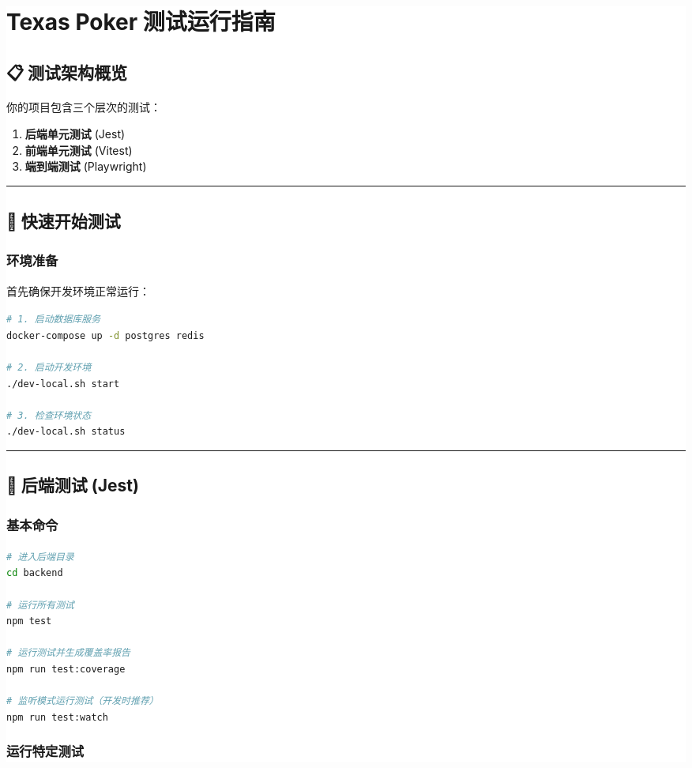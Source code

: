 # Texas Poker 测试运行指南

## 📋 测试架构概览

你的项目包含三个层次的测试：

1. **后端单元测试** (Jest)
2. **前端单元测试** (Vitest)  
3. **端到端测试** (Playwright)

---

## 🚀 快速开始测试

### 环境准备

首先确保开发环境正常运行：

```bash
# 1. 启动数据库服务
docker-compose up -d postgres redis

# 2. 启动开发环境
./dev-local.sh start

# 3. 检查环境状态
./dev-local.sh status
```

---

## 🔧 后端测试 (Jest)

### 基本命令

```bash
# 进入后端目录
cd backend

# 运行所有测试
npm test

# 运行测试并生成覆盖率报告
npm run test:coverage

# 监听模式运行测试（开发时推荐）
npm run test:watch
```

### 运行特定测试
